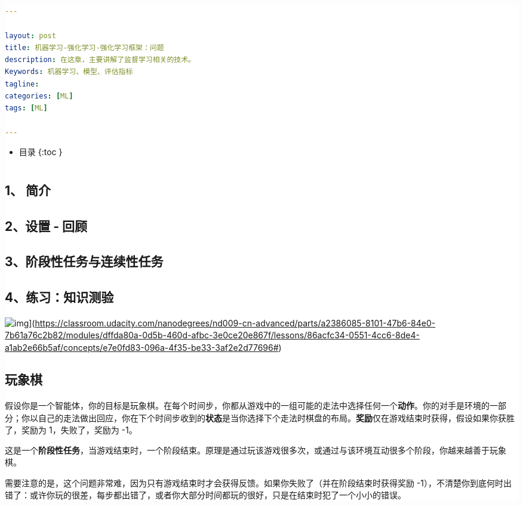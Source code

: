 ```yaml
---

layout: post
title: 机器学习-强化学习-强化学习框架：问题
description: 在这章，主要讲解了监督学习相关的技术。
Keywords: 机器学习、模型、评估指标
tagline: 
categories: [ML]
tags: [ML]

---
```




* 目录
 {:toc  }
# 


## 1、 简介

<video controls="" preload="none" style="width:100%; height:100%; object-fit: fill"   src="../assets/media/uda-ml/qinghua/wenti/1-t.mp4"></video>

## 2、设置 - 回顾

<video controls="" preload="none" style="width:100%; height:100%; object-fit: fill"   src="../assets/media/uda-ml/qinghua/wenti/2-t.mp4"></video>

## 3、阶段性任务与连续性任务

<video controls="" preload="none" style="width:100%; height:100%; object-fit: fill"   src="../assets/media/uda-ml/qinghua/wenti/3-t.mp4"></video>

## 4、练习：知识测验


![img](../assets/media/uda-ml/qinghua/wenti/5-i1.png)](https://classroom.udacity.com/nanodegrees/nd009-cn-advanced/parts/a2386085-8101-47b6-84e0-7b61a76c2b82/modules/dffda80a-0d5b-460d-afbc-3e0ce20e867f/lessons/86acfc34-0551-4cc6-8de4-a1ab2e66b5af/concepts/e7e0fd83-096a-4f35-be33-3af2e2d77696#)



## 玩象棋



假设你是一个智能体，你的目标是玩象棋。在每个时间步，你都从游戏中的一组可能的走法中选择任何一个**动作**。你的对手是环境的一部分；你以自己的走法做出回应，你在下个时间步收到的**状态**是当你选择下个走法时棋盘的布局。**奖励**仅在游戏结束时获得，假设如果你获胜了，奖励为 1，失败了，奖励为 -1。

这是一个**阶段性任务**，当游戏结束时，一个阶段结束。原理是通过玩该游戏很多次，或通过与该环境互动很多个阶段，你越来越善于玩象棋。

需要注意的是，这个问题非常难，因为只有游戏结束时才会获得反馈。如果你失败了（并在阶段结束时获得奖励 -1），不清楚你到底何时出错了：或许你玩的很差，每步都出错了，或者你大部分时间都玩的很好，只是在结束时犯了一个小小的错误。
